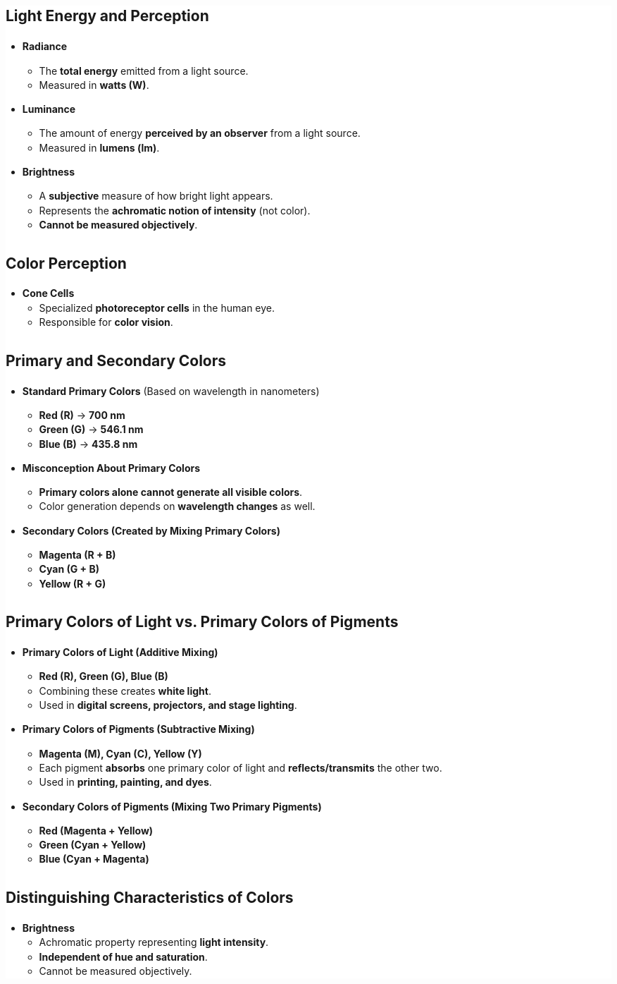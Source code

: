 ## **Light Energy and Perception**
- **Radiance**  
  - The **total energy** emitted from a light source.  
  - Measured in **watts (W)**.

- **Luminance**  
  - The amount of energy **perceived by an observer** from a light source.  
  - Measured in **lumens (lm)**.

- **Brightness**  
  - A **subjective** measure of how bright light appears.  
  - Represents the **achromatic notion of intensity** (not color).  
  - **Cannot be measured objectively**.

## **Color Perception**
- **Cone Cells**  
  - Specialized **photoreceptor cells** in the human eye.  
  - Responsible for **color vision**.  

## **Primary and Secondary Colors**
- **Standard Primary Colors** (Based on wavelength in nanometers)  
  - **Red (R)** → **700 nm**  
  - **Green (G)** → **546.1 nm**  
  - **Blue (B)** → **435.8 nm**  

- **Misconception About Primary Colors**  
  - **Primary colors alone cannot generate all visible colors**.  
  - Color generation depends on **wavelength changes** as well.

- **Secondary Colors (Created by Mixing Primary Colors)**  
  - **Magenta (R + B)**  
  - **Cyan (G + B)**  
  - **Yellow (R + G)**  
## **Primary Colors of Light vs. Primary Colors of Pigments**  
- **Primary Colors of Light (Additive Mixing)**  
  - **Red (R), Green (G), Blue (B)**  
  - Combining these creates **white light**.  
  - Used in **digital screens, projectors, and stage lighting**.  

- **Primary Colors of Pigments (Subtractive Mixing)**  
  - **Magenta (M), Cyan (C), Yellow (Y)**  
  - Each pigment **absorbs** one primary color of light and **reflects/transmits** the other two.  
  - Used in **printing, painting, and dyes**.  

- **Secondary Colors of Pigments (Mixing Two Primary Pigments)**  
  - **Red (Magenta + Yellow)**  
  - **Green (Cyan + Yellow)**  
  - **Blue (Cyan + Magenta)**  

## **Distinguishing Characteristics of Colors**  
- **Brightness**  
  - Achromatic property representing **light intensity**.  
  - **Independent of hue and saturation**.  
  - Cannot be measured objectively.  
